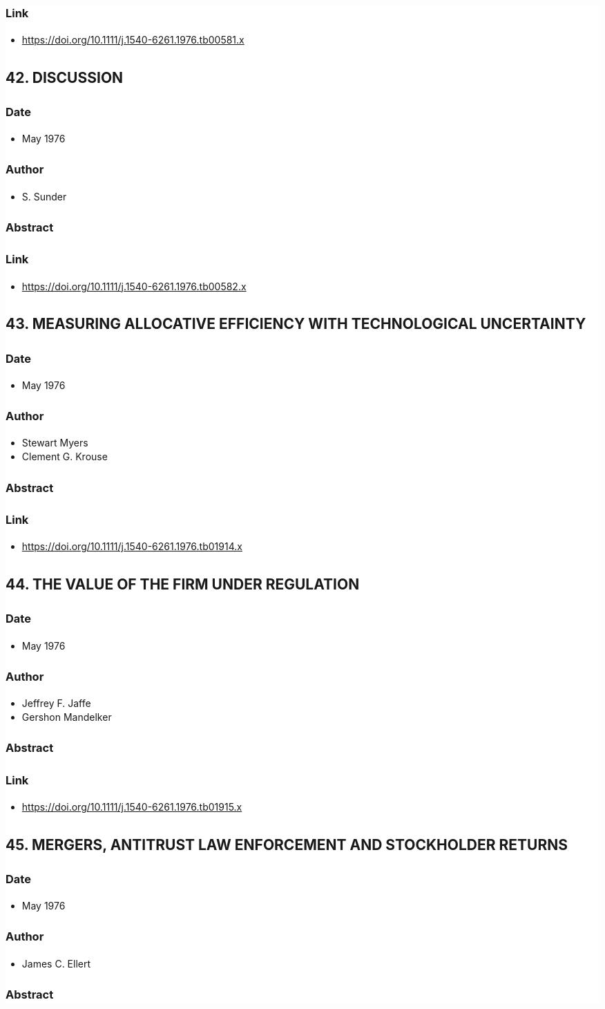 ### Link
- https://doi.org/10.1111/j.1540-6261.1976.tb00581.x

## 42. DISCUSSION
### Date
- May 1976
### Author
- S. Sunder
### Abstract

### Link
- https://doi.org/10.1111/j.1540-6261.1976.tb00582.x

## 43. MEASURING ALLOCATIVE EFFICIENCY WITH TECHNOLOGICAL UNCERTAINTY
### Date
- May 1976
### Author
- Stewart Myers
- Clement G. Krouse
### Abstract

### Link
- https://doi.org/10.1111/j.1540-6261.1976.tb01914.x

## 44. THE VALUE OF THE FIRM UNDER REGULATION
### Date
- May 1976
### Author
- Jeffrey F. Jaffe
- Gershon Mandelker
### Abstract

### Link
- https://doi.org/10.1111/j.1540-6261.1976.tb01915.x

## 45. MERGERS, ANTITRUST LAW ENFORCEMENT AND STOCKHOLDER RETURNS
### Date
- May 1976
### Author
- James C. Ellert
### Abstract
